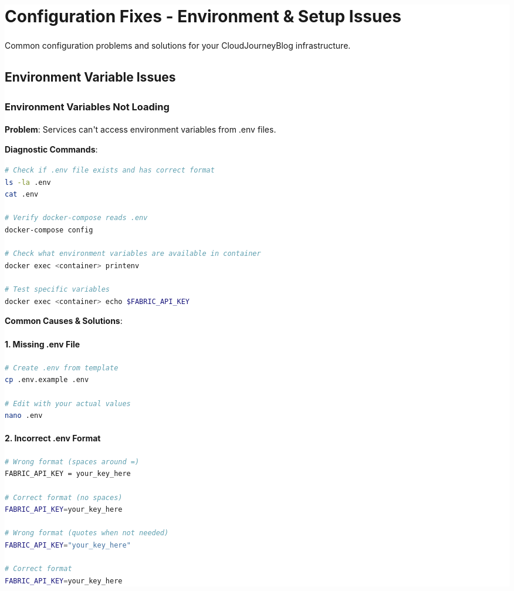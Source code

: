 # Configuration Fixes - Environment & Setup Issues

Common configuration problems and solutions for your CloudJourneyBlog infrastructure.

## Environment Variable Issues

### Environment Variables Not Loading

**Problem**: Services can't access environment variables from .env files.

**Diagnostic Commands**:
```bash
# Check if .env file exists and has correct format
ls -la .env
cat .env

# Verify docker-compose reads .env
docker-compose config

# Check what environment variables are available in container
docker exec <container> printenv

# Test specific variables
docker exec <container> echo $FABRIC_API_KEY
```

**Common Causes & Solutions**:

#### 1. Missing .env File
```bash
# Create .env from template
cp .env.example .env

# Edit with your actual values
nano .env
```

#### 2. Incorrect .env Format
```bash
# Wrong format (spaces around =)
FABRIC_API_KEY = your_key_here

# Correct format (no spaces)
FABRIC_API_KEY=your_key_here

# Wrong format (quotes when not needed)
FABRIC_API_KEY="your_key_here"

# Correct format
FABRIC_API_KEY=your_key_here
```
